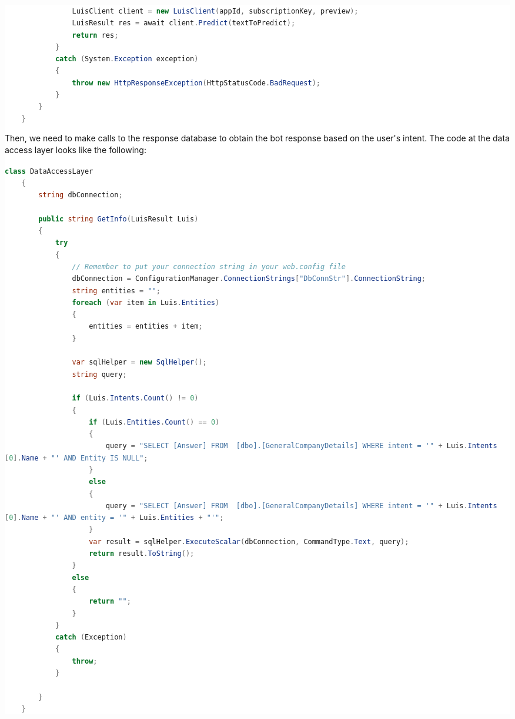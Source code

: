 ```cs
                LuisClient client = new LuisClient(appId, subscriptionKey, preview);
                LuisResult res = await client.Predict(textToPredict);
                return res;
            }
            catch (System.Exception exception)
            {
                throw new HttpResponseException(HttpStatusCode.BadRequest);
            }
        }
    }
```

Then, we need to make calls to the response database to obtain the bot response based on the user's intent. The code at the data access layer looks like the following: 

```cs
class DataAccessLayer
    {
        string dbConnection;

        public string GetInfo(LuisResult Luis)
        {
            try
            {
                // Remember to put your connection string in your web.config file
                dbConnection = ConfigurationManager.ConnectionStrings["DbConnStr"].ConnectionString;
                string entities = "";
                foreach (var item in Luis.Entities)
                {
                    entities = entities + item;
                }

                var sqlHelper = new SqlHelper();
                string query;

                if (Luis.Intents.Count() != 0)
                {
                    if (Luis.Entities.Count() == 0)
                    {
                        query = "SELECT [Answer] FROM  [dbo].[GeneralCompanyDetails] WHERE intent = '" + Luis.Intents[0].Name + "' AND Entity IS NULL";
                    }
                    else
                    {
                        query = "SELECT [Answer] FROM  [dbo].[GeneralCompanyDetails] WHERE intent = '" + Luis.Intents[0].Name + "' AND entity = '" + Luis.Entities + "'";
                    }
                    var result = sqlHelper.ExecuteScalar(dbConnection, CommandType.Text, query);
                    return result.ToString();
                }
                else
                {
                    return "";
                }
            }
            catch (Exception)
            {
                throw;
            }

        }
    }
```
